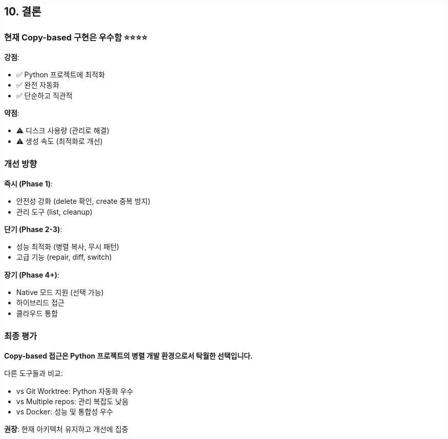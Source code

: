 
## 10. 결론

### 현재 Copy-based 구현은 우수함 ⭐⭐⭐⭐

**강점**:
- ✅ Python 프로젝트에 최적화
- ✅ 완전 자동화
- ✅ 단순하고 직관적

**약점**:
- ⚠️ 디스크 사용량 (관리로 해결)
- ⚠️ 생성 속도 (최적화로 개선)

### 개선 방향

**즉시 (Phase 1)**:
- 안전성 강화 (delete 확인, create 중복 방지)
- 관리 도구 (list, cleanup)

**단기 (Phase 2-3)**:
- 성능 최적화 (병렬 복사, 무시 패턴)
- 고급 기능 (repair, diff, switch)

**장기 (Phase 4+)**:
- Native 모드 지원 (선택 가능)
- 하이브리드 접근
- 클라우드 통합

### 최종 평가

**Copy-based 접근은 Python 프로젝트의 병렬 개발 환경으로서 탁월한 선택입니다.**

다른 도구들과 비교:
- vs Git Worktree: Python 자동화 우수
- vs Multiple repos: 관리 복잡도 낮음
- vs Docker: 성능 및 통합성 우수

**권장**: 현재 아키텍처 유지하고 개선에 집중
